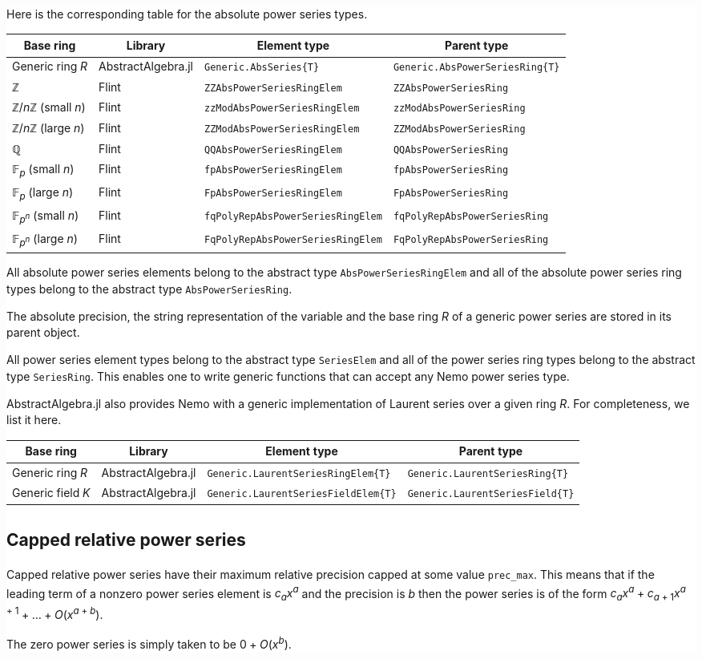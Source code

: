 Here is the corresponding table for the absolute power series types.

Base ring                             | Library            | Element type          | Parent type
--------------------------------------|--------------------|-----------------------|----------------------
Generic ring $R$                      | AbstractAlgebra.jl | `Generic.AbsSeries{T}`| `Generic.AbsPowerSeriesRing{T}`
$\mathbb{Z}$                          | Flint              | `ZZAbsPowerSeriesRingElem`     | `ZZAbsPowerSeriesRing`
$\mathbb{Z}/n\mathbb{Z}$ (small $n$)  | Flint              | `zzModAbsPowerSeriesRingElem`     | `zzModAbsPowerSeriesRing`
$\mathbb{Z}/n\mathbb{Z}$ (large $n$)  | Flint              | `ZZModAbsPowerSeriesRingElem` | `ZZModAbsPowerSeriesRing`
$\mathbb{Q}$                          | Flint              | `QQAbsPowerSeriesRingElem`     | `QQAbsPowerSeriesRing`
$\mathbb{F}_p$ (small $n$)            | Flint              | `fpAbsPowerSeriesRingElem`      | `fpAbsPowerSeriesRing`
$\mathbb{F}_p$ (large $n$)            | Flint              | `FpAbsPowerSeriesRingElem` | `FpAbsPowerSeriesRing`
$\mathbb{F}_{p^n}$ (small $n$)        | Flint              | `fqPolyRepAbsPowerSeriesRingElem`  | `fqPolyRepAbsPowerSeriesRing`
$\mathbb{F}_{p^n}$ (large $n$)        | Flint              | `FqPolyRepAbsPowerSeriesRingElem`       | `FqPolyRepAbsPowerSeriesRing`

All absolute power series elements belong to the abstract type `AbsPowerSeriesRingElem` and all
of the absolute power series ring types belong to the abstract type `AbsPowerSeriesRing`.

The absolute precision, the string representation of the variable and
the base ring $R$ of a generic power series are stored in its parent object. 

All power series element types belong to the abstract type `SeriesElem` and all
of the power series ring types belong to the abstract type `SeriesRing`. This
enables one to write generic functions that can accept any Nemo power series
type.

AbstractAlgebra.jl also provides Nemo with a generic implementation of Laurent series
over a given ring $R$. For completeness, we list it here.

Base ring          | Library            | Element type                       | Parent type
-------------------|--------------------|------------------------------------|----------------------
Generic ring $R$   | AbstractAlgebra.jl | `Generic.LaurentSeriesRingElem{T}` | `Generic.LaurentSeriesRing{T}`
Generic field $K$  | AbstractAlgebra.jl | `Generic.LaurentSeriesFieldElem{T}`| `Generic.LaurentSeriesField{T}`

## Capped relative power series

Capped relative power series have their maximum relative precision capped at
some value `prec_max`. This means that if the leading term of a nonzero
power series element is $c_ax^a$ and the precision is $b$ then the power series
is of the form  $c_ax^a + c_{a+1}x^{a+1} + \ldots + O(x^{a + b})$.

The zero power series is simply taken to be $0 + O(x^b)$.

